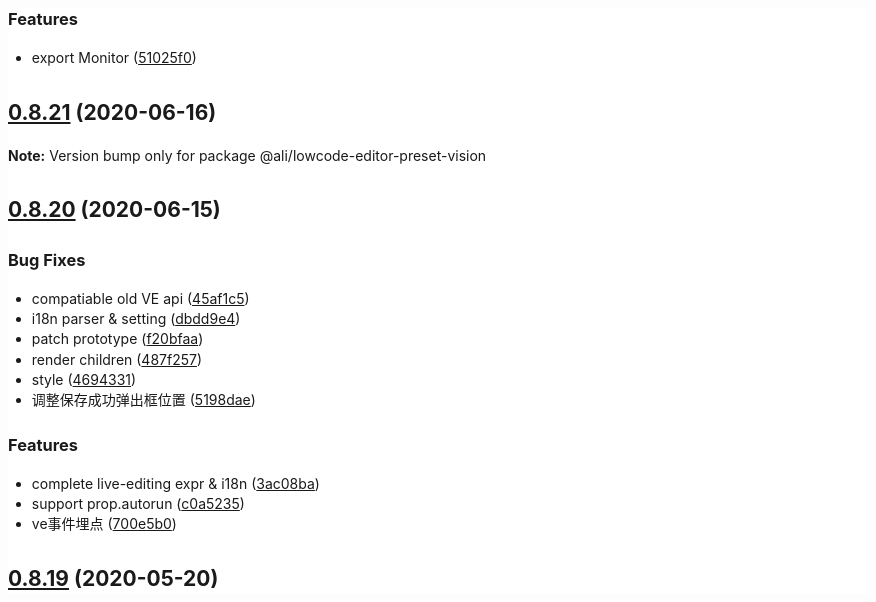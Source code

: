 
### Features

* export Monitor ([51025f0](https://gitlab.alibaba-inc.com/ali-lowcode/ali-lowcode-engine/commit/51025f0))




<a name="0.8.21"></a>
## [0.8.21](https://gitlab.alibaba-inc.com/ali-lowcode/ali-lowcode-engine/compare/@ali/lowcode-editor-preset-vision@0.8.20...@ali/lowcode-editor-preset-vision@0.8.21) (2020-06-16)




**Note:** Version bump only for package @ali/lowcode-editor-preset-vision

<a name="0.8.20"></a>
## [0.8.20](https://gitlab.alibaba-inc.com/ali-lowcode/ali-lowcode-engine/compare/@ali/lowcode-editor-preset-vision@0.8.19...@ali/lowcode-editor-preset-vision@0.8.20) (2020-06-15)


### Bug Fixes

* compatiable old VE api ([45af1c5](https://gitlab.alibaba-inc.com/ali-lowcode/ali-lowcode-engine/commit/45af1c5))
* i18n parser & setting ([dbdd9e4](https://gitlab.alibaba-inc.com/ali-lowcode/ali-lowcode-engine/commit/dbdd9e4))
* patch prototype ([f20bfaa](https://gitlab.alibaba-inc.com/ali-lowcode/ali-lowcode-engine/commit/f20bfaa))
* render children ([487f257](https://gitlab.alibaba-inc.com/ali-lowcode/ali-lowcode-engine/commit/487f257))
* style ([4694331](https://gitlab.alibaba-inc.com/ali-lowcode/ali-lowcode-engine/commit/4694331))
* 调整保存成功弹出框位置 ([5198dae](https://gitlab.alibaba-inc.com/ali-lowcode/ali-lowcode-engine/commit/5198dae))


### Features

* complete live-editing expr & i18n ([3ac08ba](https://gitlab.alibaba-inc.com/ali-lowcode/ali-lowcode-engine/commit/3ac08ba))
* support prop.autorun ([c0a5235](https://gitlab.alibaba-inc.com/ali-lowcode/ali-lowcode-engine/commit/c0a5235))
* ve事件埋点 ([700e5b0](https://gitlab.alibaba-inc.com/ali-lowcode/ali-lowcode-engine/commit/700e5b0))




<a name="0.8.19"></a>
## [0.8.19](https://gitlab.alibaba-inc.com/ali-lowcode/ali-lowcode-engine/compare/@ali/lowcode-editor-preset-vision@0.8.18...@ali/lowcode-editor-preset-vision@0.8.19) (2020-05-20)
